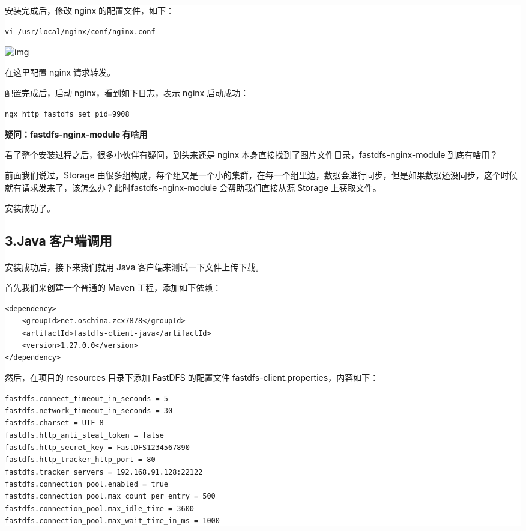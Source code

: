 安装完成后，修改 nginx 的配置文件，如下：

```
vi /usr/local/nginx/conf/nginx.conf

```



![img](https://user-gold-cdn.xitu.io/2020/3/1/170943e7c3d52ed0?imageView2/0/w/1280/h/960/format/webp/ignore-error/1)



在这里配置 nginx 请求转发。

配置完成后，启动 nginx，看到如下日志，表示 nginx 启动成功：

```
ngx_http_fastdfs_set pid=9908

```

**疑问：fastdfs-nginx-module 有啥用**

看了整个安装过程之后，很多小伙伴有疑问，到头来还是 nginx 本身直接找到了图片文件目录，fastdfs-nginx-module 到底有啥用？

前面我们说过，Storage 由很多组构成，每个组又是一个小的集群，在每一个组里边，数据会进行同步，但是如果数据还没同步，这个时候就有请求发来了，该怎么办？此时fastdfs-nginx-module 会帮助我们直接从源 Storage 上获取文件。

安装成功了。

## 3.Java 客户端调用

安装成功后，接下来我们就用 Java 客户端来测试一下文件上传下载。

首先我们来创建一个普通的 Maven 工程，添加如下依赖：

```
<dependency>
    <groupId>net.oschina.zcx7878</groupId>
    <artifactId>fastdfs-client-java</artifactId>
    <version>1.27.0.0</version>
</dependency>

```

然后，在项目的 resources 目录下添加 FastDFS 的配置文件 fastdfs-client.properties，内容如下：

```
fastdfs.connect_timeout_in_seconds = 5
fastdfs.network_timeout_in_seconds = 30
fastdfs.charset = UTF-8
fastdfs.http_anti_steal_token = false
fastdfs.http_secret_key = FastDFS1234567890
fastdfs.http_tracker_http_port = 80
fastdfs.tracker_servers = 192.168.91.128:22122
fastdfs.connection_pool.enabled = true
fastdfs.connection_pool.max_count_per_entry = 500
fastdfs.connection_pool.max_idle_time = 3600
fastdfs.connection_pool.max_wait_time_in_ms = 1000

```
